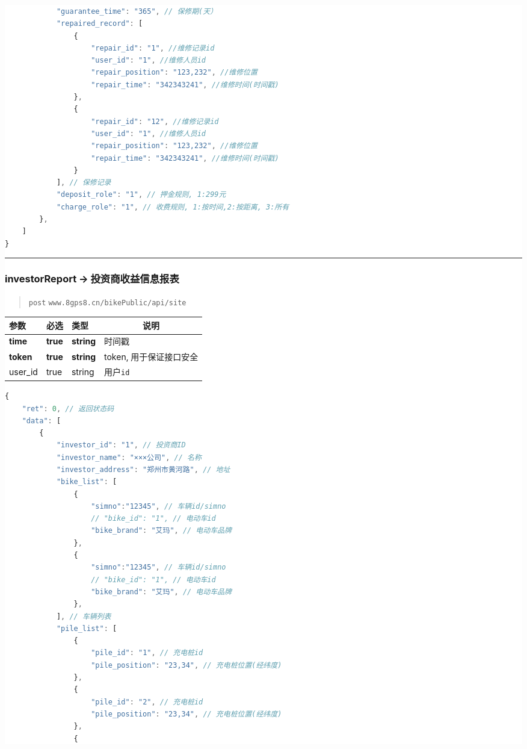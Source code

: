 ```javascript
            "guarantee_time": "365", // 保修期(天）
            "repaired_record": [
                {
                    "repair_id": "1", //维修记录id
                    "user_id": "1", //维修人员id
                    "repair_position": "123,232", //维修位置
                    "repair_time": "342343241", //维修时间(时间戳)
                },
                {
                    "repair_id": "12", //维修记录id
                    "user_id": "1", //维修人员id
                    "repair_position": "123,232", //维修位置
                    "repair_time": "342343241", //维修时间(时间戳)
                }
            ], // 保修记录
            "deposit_role": "1", // 押金规则, 1:299元
            "charge_role": "1", // 收费规则, 1:按时间,2:按距离, 3:所有  
        },
    ]
}
```
---
### investorReport → 投资商收益信息报表
> `post`  `www.8gps8.cn/bikePublic/api/site`
 
|参数|必选|类型|说明|
|:-----|:-------|:-----|-----|
|**time**|**true**|**string**|时间戳|
|**token**|**true**|**string**|token, 用于保证接口安全|
|user_id|true|string|用户`id`|
 
```javascript
{
    "ret": 0, // 返回状态码
    "data": [
        {
            "investor_id": "1", // 投资商ID
            "investor_name": "×××公司", // 名称
            "investor_address": "郑州市黄河路", // 地址
            "bike_list": [
                {
                    "simno":"12345", // 车辆id/simno
                    // "bike_id": "1", // 电动车id
                    "bike_brand": "艾玛", // 电动车品牌
                },
                {
                    "simno":"12345", // 车辆id/simno
                    // "bike_id": "1", // 电动车id
                    "bike_brand": "艾玛", // 电动车品牌
                },
            ], // 车辆列表
            "pile_list": [
                {
                    "pile_id": "1", // 充电桩id
                    "pile_position": "23,34", // 充电桩位置(经纬度)
                },
                {
                    "pile_id": "2", // 充电桩id
                    "pile_position": "23,34", // 充电桩位置(经纬度)
                },
                {
```